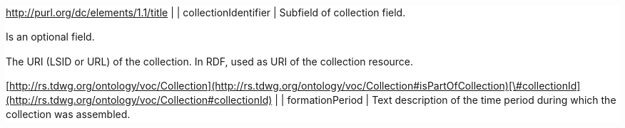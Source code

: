   <http://purl.org/dc/elements/1.1/title>                                                                                                                                                                                                                                                                                                                                                                                                                                                                                                                                                                                                                             |
| collectionIdentifier       | Subfield of collection field.                                                                                                                                                                                                                                                                                                                                                                                                                                                                                                                                                                                                                                      
                                                                                                                                                                                                                                                                                                                                                                                                                                                                                                                                                                                                                                                                      
  Is an optional field.                                                                                                                                                                                                                                                                                                                                                                                                                                                                                                                                                                                                                                               
                                                                                                                                                                                                                                                                                                                                                                                                                                                                                                                                                                                                                                                                      
  The URI (LSID or URL) of the collection. In RDF, used as URI of the collection resource.                                                                                                                                                                                                                                                                                                                                                                                                                                                                                                                                                                            
                                                                                                                                                                                                                                                                                                                                                                                                                                                                                                                                                                                                                                                                      
  [http://rs.tdwg.org/ontology/voc/Collection](http://rs.tdwg.org/ontology/voc/Collection#isPartOfCollection)[\#collectionId](http://rs.tdwg.org/ontology/voc/Collection#collectionId)                                                                                                                                                                                                                                                                                                                                                                                                                                                                                |
| formationPeriod            | Text description of the time period during which the collection was assembled.                                                                                                                                                                                                                                                                                                                                                                                                                                                                                                                                                                                     